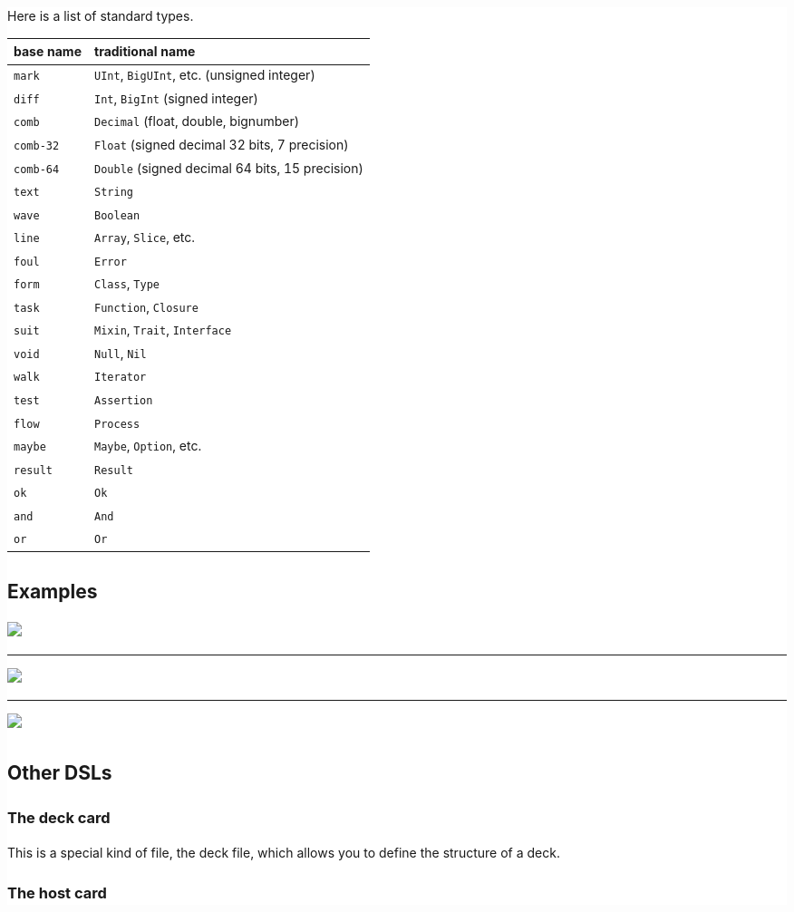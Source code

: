 Here is a list of standard types.

| base name | traditional name                                |
| :-------- | :---------------------------------------------- |
| `mark`    | `UInt`, `BigUInt`, etc. (unsigned integer)      |
| `diff`    | `Int`, `BigInt` (signed integer)                |
| `comb`    | `Decimal` (float, double, bignumber)            |
| `comb-32` | `Float` (signed decimal 32 bits, 7 precision)   |
| `comb-64` | `Double` (signed decimal 64 bits, 15 precision) |
| `text`    | `String`                                        |
| `wave`    | `Boolean`                                       |
| `line`    | `Array`, `Slice`, etc.                          |
| `foul`    | `Error`                                         |
| `form`    | `Class`, `Type`                                 |
| `task`    | `Function`, `Closure`                           |
| `suit`    | `Mixin`, `Trait`, `Interface`                   |
| `void`    | `Null`, `Nil`                                   |
| `walk`    | `Iterator`                                      |
| `test`    | `Assertion`                                     |
| `flow`    | `Process`                                       |
| `maybe`   | `Maybe`, `Option`, etc.                         |
| `result`  | `Result`                                        |
| `ok`      | `Ok`                                            |
| `and`     | `And`                                           |
| `or`      | `Or`                                            |

## Examples

<img src="https://github.com/cluesurf/link/blob/make/view/tree.png?raw=true" />

---

<img src="https://github.com/cluesurf/link/blob/make/view/mine.png?raw=true" />

---

<img src="https://github.com/cluesurf/link/blob/make/view/lace.png?raw=true" />

## Other DSLs

### The deck card

This is a special kind of file, the deck file, which allows you to
define the structure of a deck.

### The host card
